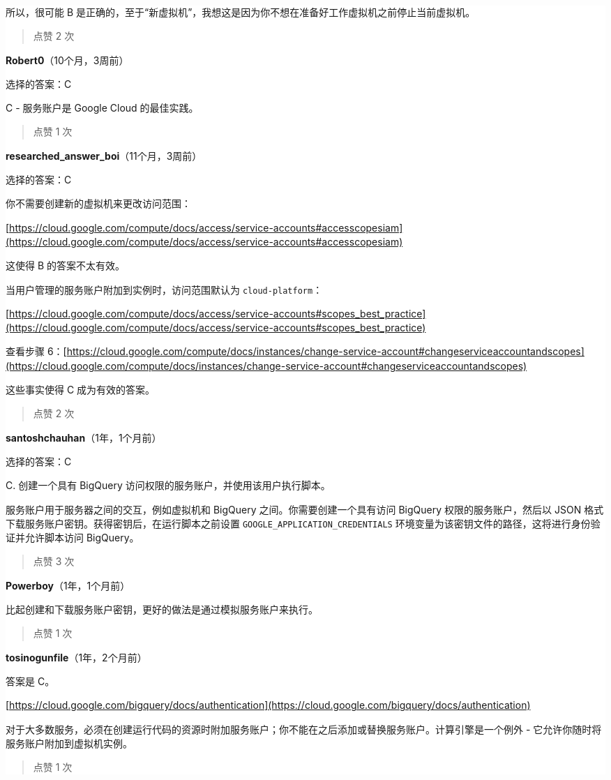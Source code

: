   所以，很可能 B 是正确的，至于“新虚拟机”，我想这是因为你不想在准备好工作虚拟机之前停止当前虚拟机。
    
  > 点赞 2 次
    
  **Robert0**（10个月，3周前）
  
  选择的答案：C
  
  C - 服务账户是 Google Cloud 的最佳实践。
    
  > 点赞 1 次
    
  **researched_answer_boi**（11个月，3周前）
  
  选择的答案：C
  
  你不需要创建新的虚拟机来更改访问范围：
    
  [https://cloud.google.com/compute/docs/access/service-accounts#accesscopesiam](https://cloud.google.com/compute/docs/access/service-accounts#accesscopesiam)  
  
  这使得 B 的答案不太有效。
  
  当用户管理的服务账户附加到实例时，访问范围默认为 `cloud-platform`：
    
  [https://cloud.google.com/compute/docs/access/service-accounts#scopes_best_practice](https://cloud.google.com/compute/docs/access/service-accounts#scopes_best_practice)  
  
  查看步骤 6：[https://cloud.google.com/compute/docs/instances/change-service-account#changeserviceaccountandscopes](https://cloud.google.com/compute/docs/instances/change-service-account#changeserviceaccountandscopes)  
  
  这些事实使得 C 成为有效的答案。
    
  > 点赞 2 次
    
  **santoshchauhan**（1年，1个月前）
  
  选择的答案：C
  
  C. 创建一个具有 BigQuery 访问权限的服务账户，并使用该用户执行脚本。
  
  服务账户用于服务器之间的交互，例如虚拟机和 BigQuery 之间。你需要创建一个具有访问 BigQuery 权限的服务账户，然后以 JSON 格式下载服务账户密钥。获得密钥后，在运行脚本之前设置 `GOOGLE_APPLICATION_CREDENTIALS` 环境变量为该密钥文件的路径，这将进行身份验证并允许脚本访问 BigQuery。
    
  > 点赞 3 次
    
  **Powerboy**（1年，1个月前）
  
  比起创建和下载服务账户密钥，更好的做法是通过模拟服务账户来执行。
    
  > 点赞 1 次
    
  **tosinogunfile**（1年，2个月前）
  
  答案是 C。
    
  [https://cloud.google.com/bigquery/docs/authentication](https://cloud.google.com/bigquery/docs/authentication)  
  
  对于大多数服务，必须在创建运行代码的资源时附加服务账户；你不能在之后添加或替换服务账户。计算引擎是一个例外 - 它允许你随时将服务账户附加到虚拟机实例。
    
  > 点赞 1 次
    